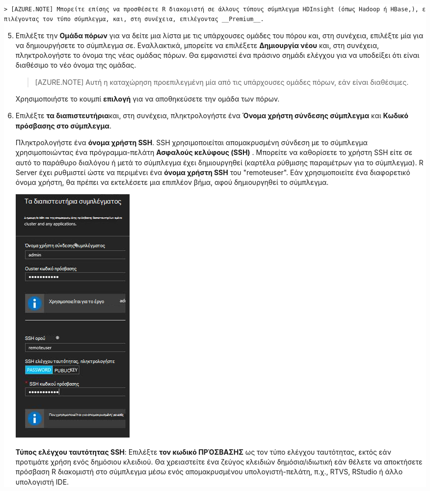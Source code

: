    > [AZURE.NOTE] Μπορείτε επίσης να προσθέσετε R διακομιστή σε άλλους τύπους σύμπλεγμα HDInsight (όπως Hadoop ή HBase,), επιλέγοντας τον τύπο σύμπλεγμα, και, στη συνέχεια, επιλέγοντας __Premium__.

5. Επιλέξτε την **Ομάδα πόρων** για να δείτε μια λίστα με τις υπάρχουσες ομάδες του πόρου και, στη συνέχεια, επιλέξτε μία για να δημιουργήσετε το σύμπλεγμα σε. Εναλλακτικά, μπορείτε να επιλέξετε **Δημιουργία νέου** και, στη συνέχεια, πληκτρολογήστε το όνομα της νέας ομάδας πόρων. Θα εμφανιστεί ένα πράσινο σημάδι ελέγχου για να υποδείξει ότι είναι διαθέσιμο το νέο όνομα της ομάδας.

    > [AZURE.NOTE] Αυτή η καταχώρηση προεπιλεγμένη μία από τις υπάρχουσες ομάδες πόρων, εάν είναι διαθέσιμες.
    
    Χρησιμοποιήστε το κουμπί __επιλογή__ για να αποθηκεύσετε την ομάδα των πόρων.

6. Επιλέξτε **τα διαπιστευτήρια**και, στη συνέχεια, πληκτρολογήστε ένα **Όνομα χρήστη σύνδεσης σύμπλεγμα** και **Κωδικό πρόσβασης στο σύμπλεγμα**.

    Πληκτρολογήστε ένα __όνομα χρήστη SSH__.  SSH χρησιμοποιείται απομακρυσμένη σύνδεση με το σύμπλεγμα χρησιμοποιώντας ένα πρόγραμμα-πελάτη __Ασφαλούς κελύφους (SSH)__ . Μπορείτε να καθορίσετε το χρήστη SSH είτε σε αυτό το παράθυρο διαλόγου ή μετά το σύμπλεγμα έχει δημιουργηθεί (καρτέλα ρύθμισης παραμέτρων για το σύμπλεγμα). R Server έχει ρυθμιστεί ώστε να περιμένει ένα __όνομα χρήστη SSH__ του "remoteuser".  Εάν χρησιμοποιείτε ένα διαφορετικό όνομα χρήστη, θα πρέπει να εκτελέσετε μια επιπλέον βήμα, αφού δημιουργηθεί το σύμπλεγμα.
    
    ![Διαπιστευτήρια blade](./media/hdinsight-getting-started-with-r/clustercredentials.png)

    __Τύπος ελέγχου ταυτότητας SSH__: Επιλέξτε __τον κωδικό ΠΡΌΣΒΑΣΗΣ__ ως τον τύπο ελέγχου ταυτότητας, εκτός εάν προτιμάτε χρήση ενός δημόσιου κλειδιού.  Θα χρειαστείτε ένα ζεύγος κλειδιών δημόσια/ιδιωτική εάν θέλετε να αποκτήσετε πρόσβαση R διακομιστή στο σύμπλεγμα μέσω ενός απομακρυσμένου υπολογιστή-πελάτη, π.χ., RTVS, RStudio ή άλλο υπολογιστή IDE.   
